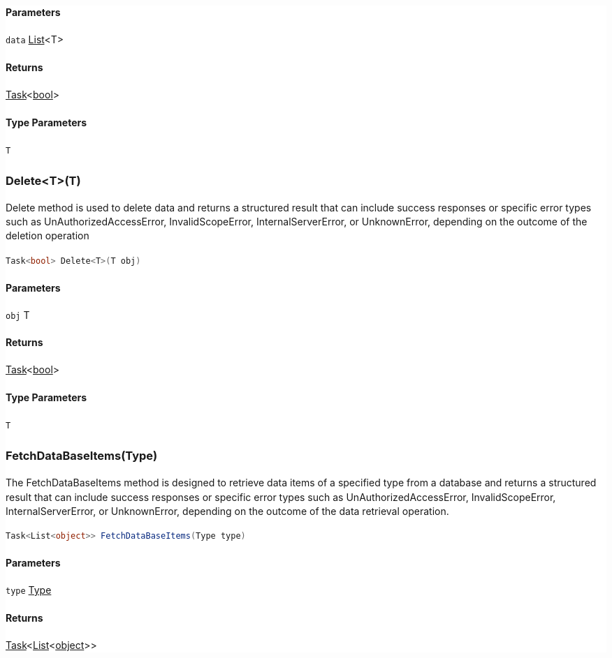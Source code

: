 #### Parameters

`data` [List](https://learn.microsoft.com/dotnet/api/system.collections.generic.list\-1)<T\>

#### Returns

 [Task](https://learn.microsoft.com/dotnet/api/system.threading.tasks.task\-1)<[bool](https://learn.microsoft.com/dotnet/api/system.boolean)\>

#### Type Parameters

`T` 

###  Delete<T\>\(T\)

Delete method is used to delete data and returns a structured result that can include success responses or specific error types such as UnAuthorizedAccessError, InvalidScopeError, InternalServerError, or UnknownError, depending on the outcome of the deletion operation

```csharp
Task<bool> Delete<T>(T obj)
```

#### Parameters

`obj` T

#### Returns

 [Task](https://learn.microsoft.com/dotnet/api/system.threading.tasks.task\-1)<[bool](https://learn.microsoft.com/dotnet/api/system.boolean)\>

#### Type Parameters

`T` 

###  FetchDataBaseItems\(Type\)

The FetchDataBaseItems method is designed to retrieve data items of a specified type from a database and returns a structured result that can include success responses or specific error types such as UnAuthorizedAccessError, InvalidScopeError, InternalServerError, or UnknownError, depending on the outcome of the data retrieval operation.

```csharp
Task<List<object>> FetchDataBaseItems(Type type)
```

#### Parameters

`type` [Type](https://learn.microsoft.com/dotnet/api/system.type)

#### Returns

 [Task](https://learn.microsoft.com/dotnet/api/system.threading.tasks.task\-1)<[List](https://learn.microsoft.com/dotnet/api/system.collections.generic.list\-1)<[object](https://learn.microsoft.com/dotnet/api/system.object)\>\>

